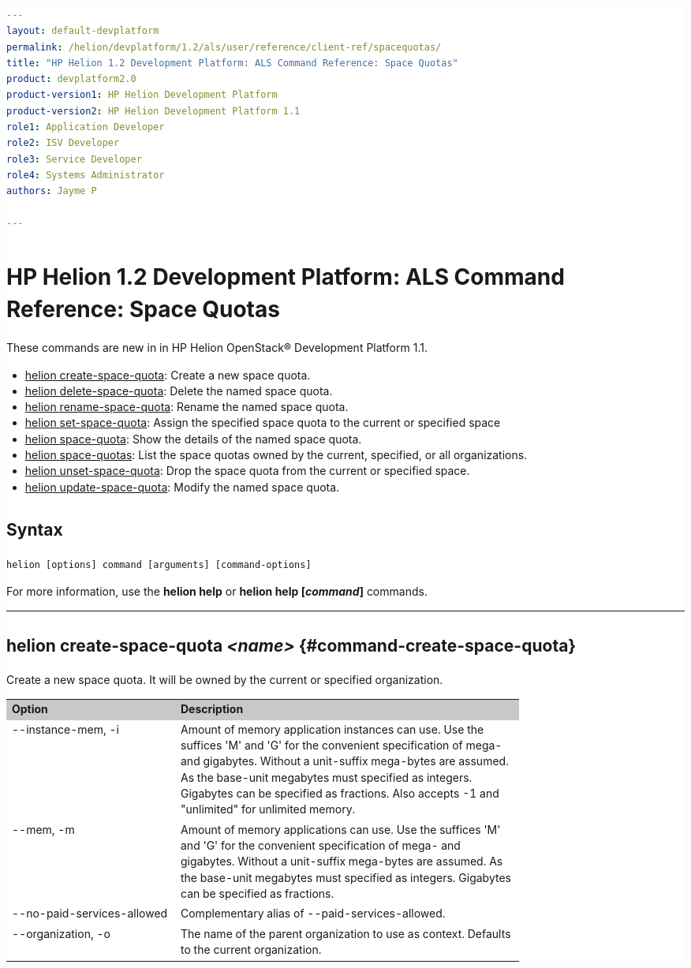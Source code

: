 ```yaml
---
layout: default-devplatform
permalink: /helion/devplatform/1.2/als/user/reference/client-ref/spacequotas/
title: "HP Helion 1.2 Development Platform: ALS Command Reference: Space Quotas"
product: devplatform2.0
product-version1: HP Helion Development Platform
product-version2: HP Helion Development Platform 1.1
role1: Application Developer 
role2: ISV Developer
role3: Service Developer
role4: Systems Administrator
authors: Jayme P

---
```



# HP Helion 1.2 Development Platform: ALS Command Reference: Space Quotas

These commands are new in in HP Helion OpenStack&#174; Development Platform 1.1.

- [helion create-space-quota](#command-create-space-quota): Create a new space quota. 
- [helion delete-space-quota](#command-delete-space-quota): Delete the named space quota. 
- [helion rename-space-quota](#command-rename-space-quota): Rename the named space quota.
- [helion set-space-quota](#command-set-space-quota): Assign the specified space quota to the current or specified space
- [helion space-quota](#command-space-quota): Show the details of the named space quota. 
- [helion space-quotas](#command-space-quotas): List the space quotas owned by the current, specified, or all organizations.
- [helion unset-space-quota](#command-unset-space-quota): Drop the space quota from the current or specified space.
- [helion update-space-quota](#command-update-space-quota): Modify the named space quota.

## Syntax

	helion [options] command [arguments] [command-options]
For more information, use the **helion help** or **helion help [*command*]** commands.

<hr />
      
## helion create-space-quota  *&#60;name>* {#command-create-space-quota}  
Create a new space quota. It will be owned by the current or specified organization. 

<table style="text-align: left; vertical-align: top; width:650px;">
<tr style="background-color: #C8C8C8;">
<td style="width: 200px;"><b>Option</b></td><td><b>Description</b></td>
</tr>
   <tr><td>--instance-mem, -i</td>
<td>Amount of memory application instances can use. Use the suffices 'M' and 'G' for the convenient specification of mega- and gigabytes. Without a unit-suffix mega-bytes are assumed. As the base-unit megabytes must specified as integers. Gigabytes can be specified as fractions.
Also accepts -1 and "unlimited" for unlimited memory.
</td>
   <tr><td>--mem, -m</td>
<td>Amount of memory applications can use. Use the suffices 'M' and 'G' for the convenient specification of mega- and gigabytes. Without a unit-suffix mega-bytes are assumed. As the base-unit megabytes must specified as integers. Gigabytes can be specified as fractions.</td>
</tr><tr><td>--no-paid-services-allowed</td><td>Complementary alias of --paid-services-allowed.</td></tr><tr><td>--organization, -o</td><td>The name of the parent organization to use as context.
Defaults to the current organization.